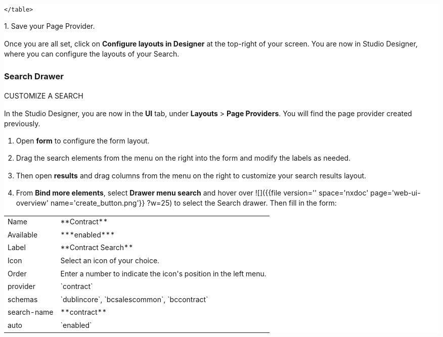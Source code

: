     </table>
  </div>
1.  Save your Page Provider.

Once you are all set, click on **Configure layouts in Designer** at the top-right of your screen.
You are now in Studio Designer, where you can configure the layouts of your Search.

### Search Drawer

CUSTOMIZE A SEARCH

In the Studio Designer, you are now in the **UI** tab, under **Layouts** > **Page Providers**. You will find the page provider created previously.

1.  Open **form** to configure the form layout.

1.  Drag the search elements from the menu on the right into the form and modify the labels as needed.

1.  Then open **results** and drag columns from the menu on the right to customize your search results layout.

1.  From **Bind more elements**, select **Drawer menu search** and hover over ![]({{file version='' space='nxdoc' page='web-ui-overview' name='create_button.png'}} ?w=25) to select the Search drawer. Then fill in the form:

  <div class="table-scroll">
  <table class="hover">
    <tbody>
      <tr>
        <td>Name</td>
        <td>**Contract**</td>
      </tr>
      <tr>
        <td>Available</td>
        <td>***enabled***</td>
      </tr>
      <tr>
        <td>Label</td>
        <td>**Contract Search**</td>
      </tr>
      <tr>
        <td>Icon</td>
        <td>Select an icon of your choice.</td>
      </tr>
      <tr>
        <td>Order</td>
        <td>Enter a number to indicate the icon's position in the left menu.</td>
      </tr>
      <tr>
        <td>provider</td>
        <td>`contract`</td>
      </tr>
      <tr>
        <td>schemas</td>
        <td>`dublincore`, `bcsalescommon`, `bccontract`</td>
      </tr>
      <tr>
        <td>search-name</td>
        <td>**contract**</td>
      </tr>
      <tr>
        <td>auto</td>
        <td>`enabled`</td>
      </tr>
    </tbody>
  </table>